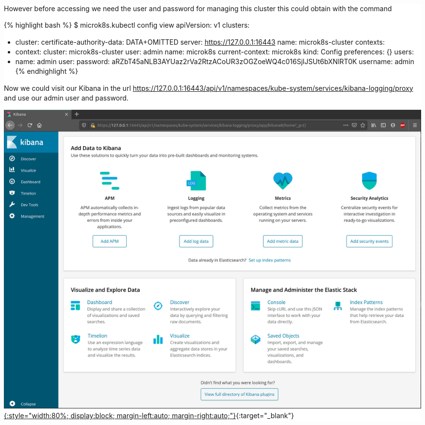 However before accessing we need the user and password for managing this cluster this could obtain with the command

{% highlight bash %}
$ microk8s.kubectl config view
apiVersion: v1
clusters:
- cluster:
    certificate-authority-data: DATA+OMITTED
    server: https://127.0.0.1:16443
  name: microk8s-cluster
contexts:
- context:
    cluster: microk8s-cluster
    user: admin
  name: microk8s
current-context: microk8s
kind: Config
preferences: {}
users:
- name: admin
  user:
    password: aRZbT45aNLB3AYUaz2rVa2RtzACoUR3zOGZoeWQ4c016SjlJSUt6bXNlRT0K
    username: admin
{% endhighlight %}

Now we could visit our Kibana in the url https://127.0.0.1:16443/api/v1/namespaces/kube-system/services/kibana-logging/proxy and use our
admin user and password.

[![d](/assets/img/captures/kibana_main.jpg){:style="width:80%; display:block; margin-left:auto; margin-right:auto;"}](/assets/img/captures/kibana_main.jpg){:target="_blank"}
